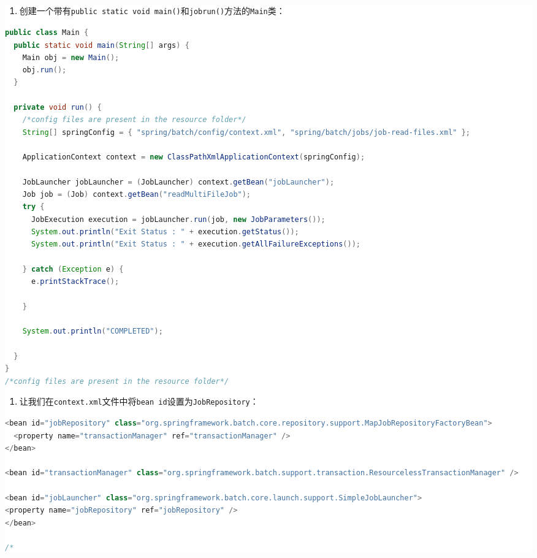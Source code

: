 ```java
```

1.  创建一个带有`public static void main()`和`jobrun()`方法的`Main`类：

```java
public class Main {
  public static void main(String[] args) {
    Main obj = new Main();
    obj.run();
  }

  private void run() {
    /*config files are present in the resource folder*/
    String[] springConfig = { "spring/batch/config/context.xml", "spring/batch/jobs/job-read-files.xml" };

    ApplicationContext context = new ClassPathXmlApplicationContext(springConfig);

    JobLauncher jobLauncher = (JobLauncher) context.getBean("jobLauncher");
    Job job = (Job) context.getBean("readMultiFileJob");
    try {
      JobExecution execution = jobLauncher.run(job, new JobParameters());
      System.out.println("Exit Status : " + execution.getStatus());
      System.out.println("Exit Status : " + execution.getAllFailureExceptions());

    } catch (Exception e) {
      e.printStackTrace();

    }

    System.out.println("COMPLETED");

  }
}
/*config files are present in the resource folder*/
```

1.  让我们在`context.xml`文件中将`bean id`设置为`JobRepository`：

```java
<bean id="jobRepository" class="org.springframework.batch.core.repository.support.MapJobRepositoryFactoryBean">
  <property name="transactionManager" ref="transactionManager" />
</bean>

<bean id="transactionManager" class="org.springframework.batch.support.transaction.ResourcelessTransactionManager" />

<bean id="jobLauncher" class="org.springframework.batch.core.launch.support.SimpleJobLauncher">
<property name="jobRepository" ref="jobRepository" />
</bean>

/*
```

